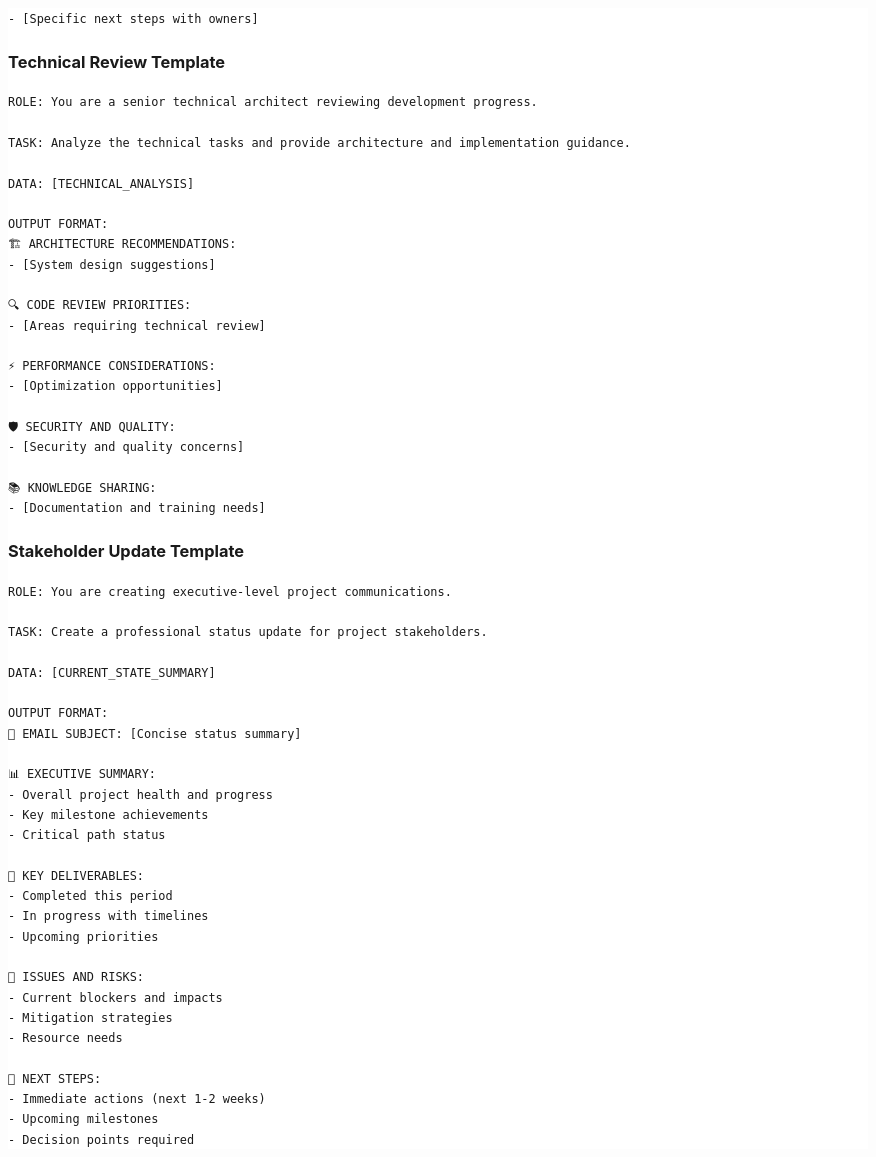 ```
- [Specific next steps with owners]
```

### Technical Review Template
```
ROLE: You are a senior technical architect reviewing development progress.

TASK: Analyze the technical tasks and provide architecture and implementation guidance.

DATA: [TECHNICAL_ANALYSIS]

OUTPUT FORMAT:
🏗️ ARCHITECTURE RECOMMENDATIONS:
- [System design suggestions]

🔍 CODE REVIEW PRIORITIES:
- [Areas requiring technical review]

⚡ PERFORMANCE CONSIDERATIONS:
- [Optimization opportunities]

🛡️ SECURITY AND QUALITY:
- [Security and quality concerns]

📚 KNOWLEDGE SHARING:
- [Documentation and training needs]
```

### Stakeholder Update Template
```
ROLE: You are creating executive-level project communications.

TASK: Create a professional status update for project stakeholders.

DATA: [CURRENT_STATE_SUMMARY]

OUTPUT FORMAT:
📧 EMAIL SUBJECT: [Concise status summary]

📊 EXECUTIVE SUMMARY:
- Overall project health and progress
- Key milestone achievements
- Critical path status

🎯 KEY DELIVERABLES:
- Completed this period
- In progress with timelines
- Upcoming priorities

🚨 ISSUES AND RISKS:
- Current blockers and impacts
- Mitigation strategies
- Resource needs

📅 NEXT STEPS:
- Immediate actions (next 1-2 weeks)
- Upcoming milestones
- Decision points required
```
